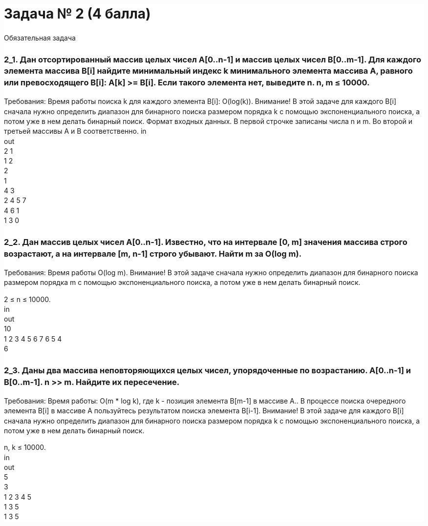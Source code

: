 
# Задача № 2 (4 балла)
Обязательная задача
### 2_1. Дан отсортированный массив целых чисел A[0..n-1] и массив целых чисел B[0..m-1]. Для каждого элемента массива B[i] найдите минимальный индекс k минимального элемента массива A, равного или превосходящего B[i]: A[k] >= B[i]. Если такого элемента нет, выведите n. n, m ≤ 10000.
Требования:  Время работы поиска k для каждого элемента B[i]: O(log(k)). Внимание! В этой задаче для каждого B[i] сначала нужно определить диапазон для бинарного поиска размером порядка k с помощью экспоненциального поиска, а потом уже в нем делать бинарный поиск.
Формат входных данных.
В первой строчке записаны числа n и m. Во второй и третьей массивы A и B соответственно.
in  
out  
2 1  
1 2  
2  
1  
4 3  
2 4 5 7  
4 6 1  
1 3 0  


### 2_2. Дан массив целых чисел А[0..n-1]. Известно, что на интервале [0, m] значения массива строго возрастают, а на интервале [m, n-1] строго убывают. Найти m за O(log m). 
Требования:  Время работы O(log m). Внимание! В этой задаче сначала нужно определить диапазон для бинарного поиска размером порядка m с помощью экспоненциального поиска, а потом уже в нем делать бинарный поиск.


2 ≤ n ≤ 10000.  
in  
out  
10  
1 2 3 4 5 6 7 6 5 4  
6  

### 2_3. Даны два массива неповторяющихся целых чисел, упорядоченные по возрастанию. A[0..n-1] и B[0..m-1]. n >> m. Найдите их пересечение.
Требования: Время работы: O(m * log k), где k - позиция элемента B[m-1] в массиве A.. В процессе поиска очередного элемента B[i] в массиве A пользуйтесь результатом поиска элемента B[i-1]. Внимание! В этой задаче для каждого B[i] сначала нужно определить диапазон для бинарного поиска размером порядка k с помощью экспоненциального поиска, а потом уже в нем делать бинарный поиск.

n, k ≤ 10000.  
in  
out  
5  
3  
1 2 3 4 5  
1 3 5  
1 3 5  
